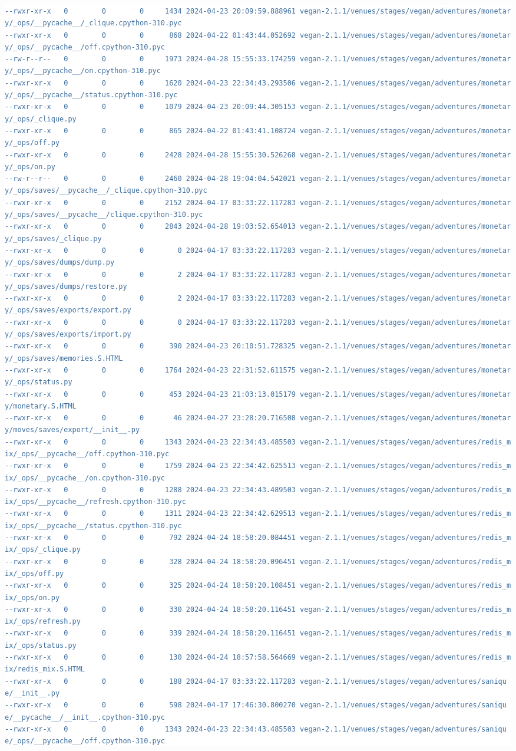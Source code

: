 ```diff
--rwxr-xr-x   0        0        0     1434 2024-04-23 20:09:59.888961 vegan-2.1.1/venues/stages/vegan/adventures/monetary/_ops/__pycache__/_clique.cpython-310.pyc
--rwxr-xr-x   0        0        0      868 2024-04-22 01:43:44.052692 vegan-2.1.1/venues/stages/vegan/adventures/monetary/_ops/__pycache__/off.cpython-310.pyc
--rw-r--r--   0        0        0     1973 2024-04-28 15:55:33.174259 vegan-2.1.1/venues/stages/vegan/adventures/monetary/_ops/__pycache__/on.cpython-310.pyc
--rwxr-xr-x   0        0        0     1620 2024-04-23 22:34:43.293506 vegan-2.1.1/venues/stages/vegan/adventures/monetary/_ops/__pycache__/status.cpython-310.pyc
--rwxr-xr-x   0        0        0     1079 2024-04-23 20:09:44.305153 vegan-2.1.1/venues/stages/vegan/adventures/monetary/_ops/_clique.py
--rwxr-xr-x   0        0        0      865 2024-04-22 01:43:41.108724 vegan-2.1.1/venues/stages/vegan/adventures/monetary/_ops/off.py
--rwxr-xr-x   0        0        0     2428 2024-04-28 15:55:30.526268 vegan-2.1.1/venues/stages/vegan/adventures/monetary/_ops/on.py
--rw-r--r--   0        0        0     2460 2024-04-28 19:04:04.542021 vegan-2.1.1/venues/stages/vegan/adventures/monetary/_ops/saves/__pycache__/_clique.cpython-310.pyc
--rwxr-xr-x   0        0        0     2152 2024-04-17 03:33:22.117283 vegan-2.1.1/venues/stages/vegan/adventures/monetary/_ops/saves/__pycache__/clique.cpython-310.pyc
--rwxr-xr-x   0        0        0     2843 2024-04-28 19:03:52.654013 vegan-2.1.1/venues/stages/vegan/adventures/monetary/_ops/saves/_clique.py
--rwxr-xr-x   0        0        0        0 2024-04-17 03:33:22.117283 vegan-2.1.1/venues/stages/vegan/adventures/monetary/_ops/saves/dumps/dump.py
--rwxr-xr-x   0        0        0        2 2024-04-17 03:33:22.117283 vegan-2.1.1/venues/stages/vegan/adventures/monetary/_ops/saves/dumps/restore.py
--rwxr-xr-x   0        0        0        2 2024-04-17 03:33:22.117283 vegan-2.1.1/venues/stages/vegan/adventures/monetary/_ops/saves/exports/export.py
--rwxr-xr-x   0        0        0        0 2024-04-17 03:33:22.117283 vegan-2.1.1/venues/stages/vegan/adventures/monetary/_ops/saves/exports/import.py
--rwxr-xr-x   0        0        0      390 2024-04-23 20:10:51.728325 vegan-2.1.1/venues/stages/vegan/adventures/monetary/_ops/saves/memories.S.HTML
--rwxr-xr-x   0        0        0     1764 2024-04-23 22:31:52.611575 vegan-2.1.1/venues/stages/vegan/adventures/monetary/_ops/status.py
--rwxr-xr-x   0        0        0      453 2024-04-23 21:03:13.015179 vegan-2.1.1/venues/stages/vegan/adventures/monetary/monetary.S.HTML
--rwxr-xr-x   0        0        0       46 2024-04-27 23:28:20.716508 vegan-2.1.1/venues/stages/vegan/adventures/monetary/moves/saves/export/__init__.py
--rwxr-xr-x   0        0        0     1343 2024-04-23 22:34:43.485503 vegan-2.1.1/venues/stages/vegan/adventures/redis_mix/_ops/__pycache__/off.cpython-310.pyc
--rwxr-xr-x   0        0        0     1759 2024-04-23 22:34:42.625513 vegan-2.1.1/venues/stages/vegan/adventures/redis_mix/_ops/__pycache__/on.cpython-310.pyc
--rwxr-xr-x   0        0        0     1288 2024-04-23 22:34:43.489503 vegan-2.1.1/venues/stages/vegan/adventures/redis_mix/_ops/__pycache__/refresh.cpython-310.pyc
--rwxr-xr-x   0        0        0     1311 2024-04-23 22:34:42.629513 vegan-2.1.1/venues/stages/vegan/adventures/redis_mix/_ops/__pycache__/status.cpython-310.pyc
--rwxr-xr-x   0        0        0      792 2024-04-24 18:58:20.084451 vegan-2.1.1/venues/stages/vegan/adventures/redis_mix/_ops/_clique.py
--rwxr-xr-x   0        0        0      328 2024-04-24 18:58:20.096451 vegan-2.1.1/venues/stages/vegan/adventures/redis_mix/_ops/off.py
--rwxr-xr-x   0        0        0      325 2024-04-24 18:58:20.108451 vegan-2.1.1/venues/stages/vegan/adventures/redis_mix/_ops/on.py
--rwxr-xr-x   0        0        0      330 2024-04-24 18:58:20.116451 vegan-2.1.1/venues/stages/vegan/adventures/redis_mix/_ops/refresh.py
--rwxr-xr-x   0        0        0      339 2024-04-24 18:58:20.116451 vegan-2.1.1/venues/stages/vegan/adventures/redis_mix/_ops/status.py
--rwxr-xr-x   0        0        0      130 2024-04-24 18:57:58.564669 vegan-2.1.1/venues/stages/vegan/adventures/redis_mix/redis_mix.S.HTML
--rwxr-xr-x   0        0        0      188 2024-04-17 03:33:22.117283 vegan-2.1.1/venues/stages/vegan/adventures/sanique/__init__.py
--rwxr-xr-x   0        0        0      598 2024-04-17 17:46:30.800270 vegan-2.1.1/venues/stages/vegan/adventures/sanique/__pycache__/__init__.cpython-310.pyc
--rwxr-xr-x   0        0        0     1343 2024-04-23 22:34:43.485503 vegan-2.1.1/venues/stages/vegan/adventures/sanique/_ops/__pycache__/off.cpython-310.pyc
```